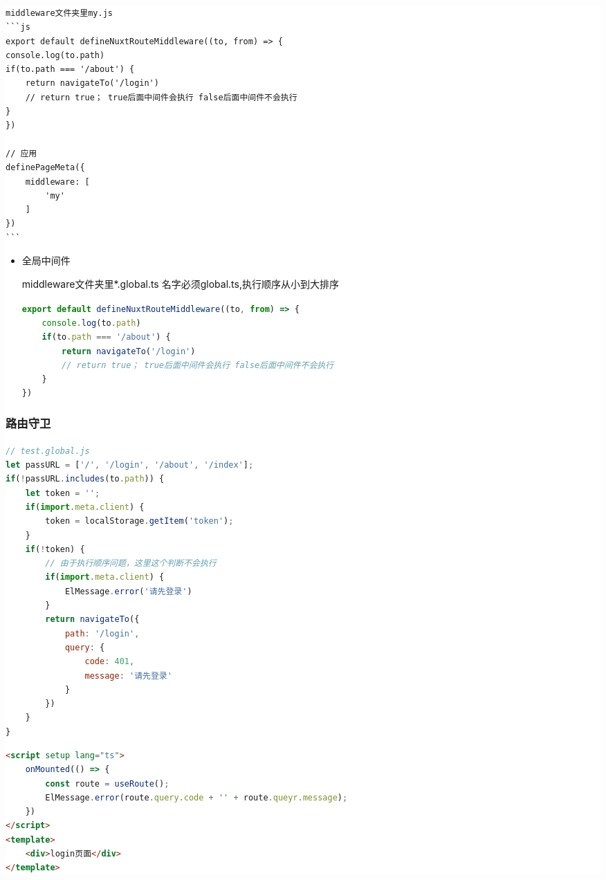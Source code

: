     middleware文件夹里my.js
    ```js
    export default defineNuxtRouteMiddleware((to, from) => {
    console.log(to.path)
    if(to.path === '/about') {
        return navigateTo('/login')
        // return true； true后面中间件会执行 false后面中间件不会执行
    }
    })

    // 应用
    definePageMeta({
        middleware: [
            'my'
        ]
    })
    ```
- 全局中间件

    middleware文件夹里*.global.ts 名字必须global.ts,执行顺序从小到大排序
    ```js
    export default defineNuxtRouteMiddleware((to, from) => {
        console.log(to.path)
        if(to.path === '/about') {
            return navigateTo('/login')
            // return true； true后面中间件会执行 false后面中间件不会执行
        }
    })
    ```
### 路由守卫
```js
// test.global.js
let passURL = ['/', '/login', '/about', '/index'];
if(!passURL.includes(to.path)) {
    let token = '';
    if(import.meta.client) {
        token = localStorage.getItem('token');
    }
    if(!token) {
        // 由于执行顺序问题，这里这个判断不会执行
        if(import.meta.client) {
            ElMessage.error('请先登录')
        }
        return navigateTo({
            path: '/login',
            query: {
                code: 401,
                message: '请先登录'
            }
        })
    }
}
```
```html
<script setup lang="ts">
    onMounted(() => {
        const route = useRoute();
        ElMessage.error(route.query.code + '' + route.queyr.message);
    })
</script>
<template>
    <div>login页面</div>
</template>
```